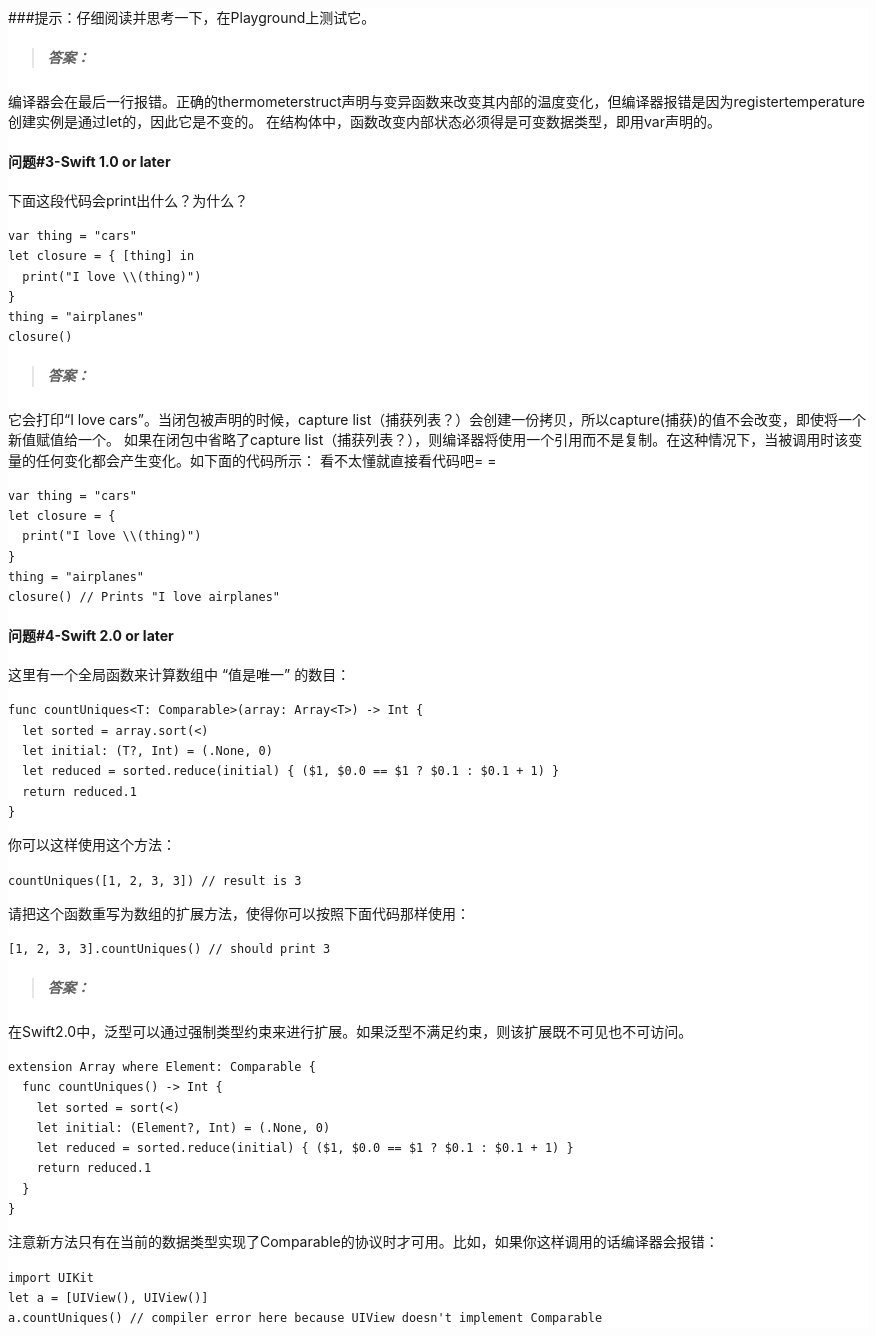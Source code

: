 ###提示：仔细阅读并思考一下，在Playground上测试它。
>##### 答案： 
编译器会在最后一行报错。正确的thermometerstruct声明与变异函数来改变其内部的温度变化，但编译器报错是因为registertemperature创建实例是通过let的，因此它是不变的。
在结构体中，函数改变内部状态必须得是可变数据类型，即用var声明的。

#### 问题#3-Swift 1.0 or later
下面这段代码会print出什么？为什么？

```
var thing = "cars"
let closure = { [thing] in
  print("I love \\(thing)")
}
thing = "airplanes"
closure()
```
>##### 答案：
它会打印“I love cars”。当闭包被声明的时候，capture list（捕获列表？）会创建一份拷贝，所以capture(捕获)的值不会改变，即使将一个新值赋值给一个。
如果在闭包中省略了capture list（捕获列表？），则编译器将使用一个引用而不是复制。在这种情况下，当被调用时该变量的任何变化都会产生变化。如下面的代码所示：
看不太懂就直接看代码吧= =
```
var thing = "cars"
let closure = {    
  print("I love \\(thing)")
}
thing = "airplanes"
closure() // Prints "I love airplanes"
```

#### 问题#4-Swift 2.0 or later
这里有一个全局函数来计算数组中 “值是唯一” 的数目：

```
func countUniques<T: Comparable>(array: Array<T>) -> Int {
  let sorted = array.sort(<)
  let initial: (T?, Int) = (.None, 0)
  let reduced = sorted.reduce(initial) { ($1, $0.0 == $1 ? $0.1 : $0.1 + 1) }
  return reduced.1
}
```

你可以这样使用这个方法：

```
countUniques([1, 2, 3, 3]) // result is 3
```
请把这个函数重写为数组的扩展方法，使得你可以按照下面代码那样使用：

```
[1, 2, 3, 3].countUniques() // should print 3
```

>##### 答案： 
在Swift2.0中，泛型可以通过强制类型约束来进行扩展。如果泛型不满足约束，则该扩展既不可见也不可访问。
```
extension Array where Element: Comparable {
  func countUniques() -> Int {
    let sorted = sort(<)
    let initial: (Element?, Int) = (.None, 0)
    let reduced = sorted.reduce(initial) { ($1, $0.0 == $1 ? $0.1 : $0.1 + 1) }
    return reduced.1
  }
}
```
注意新方法只有在当前的数据类型实现了Comparable的协议时才可用。比如，如果你这样调用的话编译器会报错：
```
import UIKit
let a = [UIView(), UIView()]
a.countUniques() // compiler error here because UIView doesn't implement Comparable
```